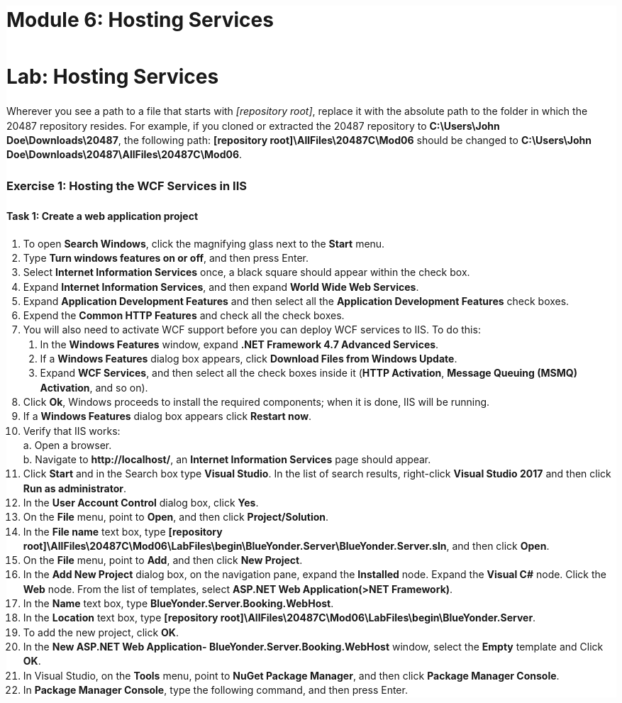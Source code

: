 # Module 6: Hosting Services

# Lab: Hosting Services

  Wherever  you see a path to a file that starts with *[repository root]*, replace it with the absolute path to the folder in which the 20487 repository resides.
 For example, if you cloned or extracted the 20487 repository to **C:\Users\John Doe\Downloads\20487**,
the following path: **[repository root]\AllFiles\20487C\Mod06** should be changed to **C:\Users\John Doe\Downloads\20487\AllFiles\20487C\Mod06**.

### Exercise 1: Hosting the WCF Services in IIS

#### Task 1: Create a web application project

1. To open **Search Windows**, click the magnifying glass next to the **Start** menu.
2. Type **Turn windows features on or off**, and then press Enter.
3. Select **Internet Information Services** once, a black square should appear within the check box.
4. Expand **Internet Information Services**, and then expand **World Wide Web Services**.
5. Expand **Application Development Features** and then select all the **Application Development Features** check boxes.
6. Expend the **Common HTTP Features** and check all the check boxes.
7. You will also need to activate WCF support before you can deploy WCF services to IIS. To do this:
   1. In the **Windows Features** window, expand **.NET Framework 4.7 Advanced Services**.
   2. If a **Windows Features** dialog box appears, click **Download Files from Windows Update**.
   3. Expand **WCF Services**, and then select all the check boxes inside it (**HTTP Activation**, **Message Queuing (MSMQ) Activation**, and so on). 
8. Click **Ok**, Windows proceeds to install the required components; when it is done, IIS will be running.
9. If a **Windows Features** dialog box appears click **Restart now**.
9. Verify that IIS works:  
	a. Open a browser.  
	b. Navigate to **http://localhost/**, an **Internet Information Services** page should appear.
10. Click **Start** and in the Search box type **Visual Studio**. In the list of search results, right-click **Visual Studio 2017** and then click **Run as administrator**.
11. In the **User Account Control** dialog box, click **Yes**.
11. On the **File** menu, point to **Open**, and then click **Project/Solution**.
12. In the **File name** text box, type **[repository root]\AllFiles\20487C\Mod06\LabFiles\begin\BlueYonder.Server\BlueYonder.Server.sln**, and then click **Open**.
13. On the **File** menu, point to **Add**, and then click **New Project**.
14. In the **Add New Project** dialog box, on the navigation pane, expand the **Installed** node. Expand the **Visual C#** node. Click the **Web** node. From the list of templates, select **ASP.NET Web Application(>NET Framework)**.
15. In the **Name** text box, type **BlueYonder.Server.Booking.WebHost**.
16. In the **Location** text box, type **[repository root]\AllFiles\20487C\Mod06\LabFiles\begin\BlueYonder.Server**.
17. To add the new project, click **OK**.
18. In the **New ASP.NET Web Application- BlueYonder.Server.Booking.WebHost** window, select the **Empty** template and Click **OK**.
19. In Visual Studio, on the **Tools** menu, point to **NuGet Package Manager**, and then click **Package Manager Console**.
20. In **Package Manager Console**, type the following command, and then press Enter.
